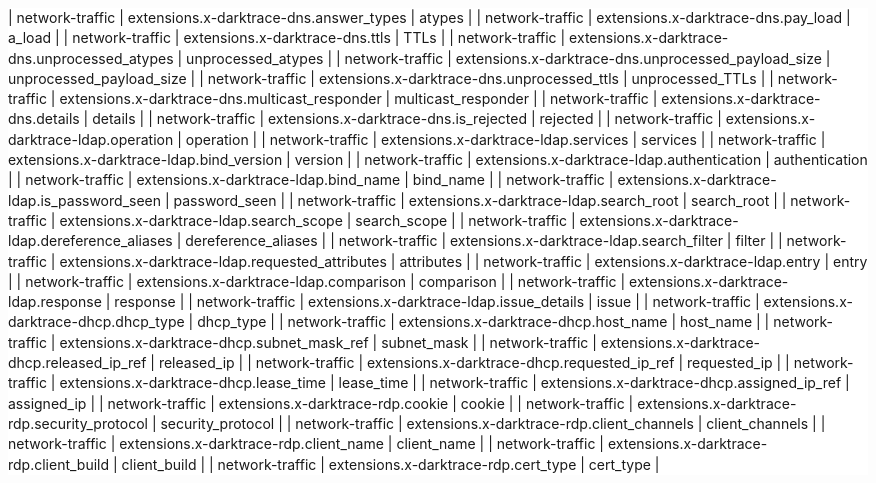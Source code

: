 | network-traffic | extensions.x-darktrace-dns.answer_types | atypes |
| network-traffic | extensions.x-darktrace-dns.pay_load | a_load |
| network-traffic | extensions.x-darktrace-dns.ttls | TTLs |
| network-traffic | extensions.x-darktrace-dns.unprocessed_atypes | unprocessed_atypes |
| network-traffic | extensions.x-darktrace-dns.unprocessed_payload_size | unprocessed_payload_size |
| network-traffic | extensions.x-darktrace-dns.unprocessed_ttls | unprocessed_TTLs |
| network-traffic | extensions.x-darktrace-dns.multicast_responder | multicast_responder |
| network-traffic | extensions.x-darktrace-dns.details | details |
| network-traffic | extensions.x-darktrace-dns.is_rejected | rejected |
| network-traffic | extensions.x-darktrace-ldap.operation | operation |
| network-traffic | extensions.x-darktrace-ldap.services | services |
| network-traffic | extensions.x-darktrace-ldap.bind_version | version |
| network-traffic | extensions.x-darktrace-ldap.authentication | authentication |
| network-traffic | extensions.x-darktrace-ldap.bind_name | bind_name |
| network-traffic | extensions.x-darktrace-ldap.is_password_seen | password_seen |
| network-traffic | extensions.x-darktrace-ldap.search_root | search_root |
| network-traffic | extensions.x-darktrace-ldap.search_scope | search_scope |
| network-traffic | extensions.x-darktrace-ldap.dereference_aliases | dereference_aliases |
| network-traffic | extensions.x-darktrace-ldap.search_filter | filter |
| network-traffic | extensions.x-darktrace-ldap.requested_attributes | attributes |
| network-traffic | extensions.x-darktrace-ldap.entry | entry |
| network-traffic | extensions.x-darktrace-ldap.comparison | comparison |
| network-traffic | extensions.x-darktrace-ldap.response | response |
| network-traffic | extensions.x-darktrace-ldap.issue_details | issue |
| network-traffic | extensions.x-darktrace-dhcp.dhcp_type | dhcp_type |
| network-traffic | extensions.x-darktrace-dhcp.host_name | host_name |
| network-traffic | extensions.x-darktrace-dhcp.subnet_mask_ref | subnet_mask |
| network-traffic | extensions.x-darktrace-dhcp.released_ip_ref | released_ip |
| network-traffic | extensions.x-darktrace-dhcp.requested_ip_ref | requested_ip |
| network-traffic | extensions.x-darktrace-dhcp.lease_time | lease_time |
| network-traffic | extensions.x-darktrace-dhcp.assigned_ip_ref | assigned_ip |
| network-traffic | extensions.x-darktrace-rdp.cookie | cookie |
| network-traffic | extensions.x-darktrace-rdp.security_protocol | security_protocol |
| network-traffic | extensions.x-darktrace-rdp.client_channels | client_channels |
| network-traffic | extensions.x-darktrace-rdp.client_name | client_name |
| network-traffic | extensions.x-darktrace-rdp.client_build | client_build |
| network-traffic | extensions.x-darktrace-rdp.cert_type | cert_type |